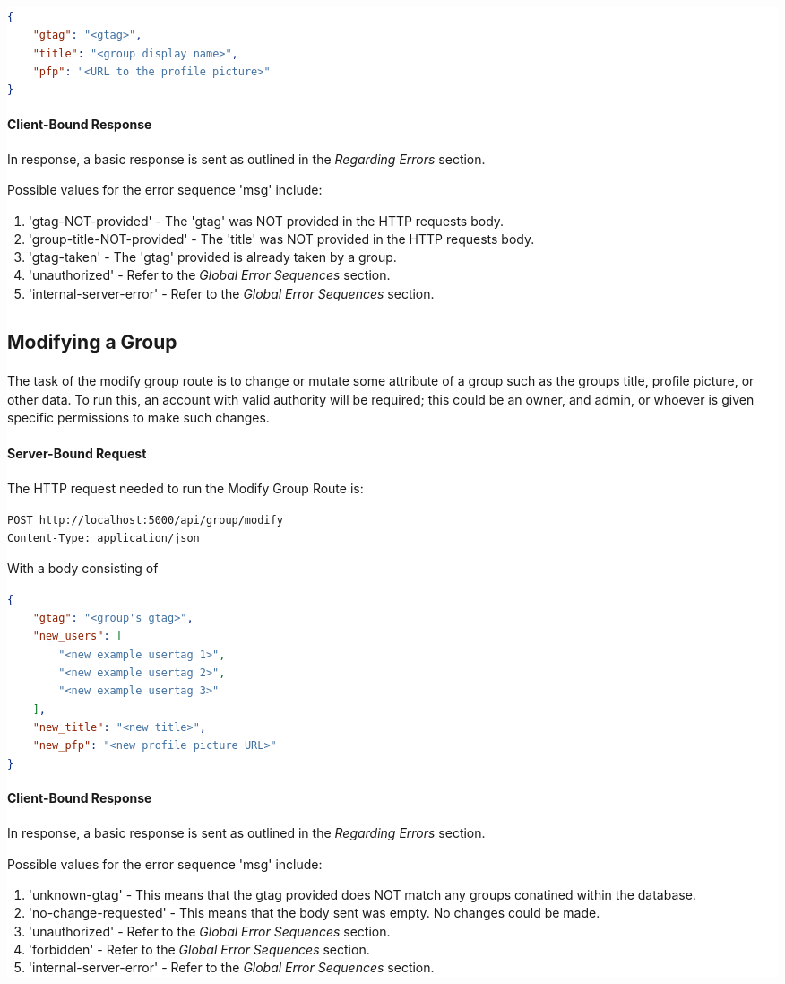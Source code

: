 ```json
{
	"gtag": "<gtag>",
	"title": "<group display name>",
	"pfp": "<URL to the profile picture>"
}
```

#### Client-Bound Response

In response, a basic response is sent as outlined in the _Regarding Errors_ section.

Possible values for the error sequence 'msg' include:
1. 'gtag-NOT-provided' - The 'gtag' was NOT provided in the HTTP requests body.
1. 'group-title-NOT-provided' - The 'title' was NOT provided in the HTTP requests body.
1. 'gtag-taken' - The 'gtag' provided is already taken by a group.
1. 'unauthorized' - Refer to the _Global Error Sequences_ section.
1. 'internal-server-error' - Refer to the _Global Error Sequences_ section.

## Modifying a Group

The task of the modify group route is to change or mutate some attribute of a group such as the groups title, profile picture, or other data. To run this, an account with valid authority will be required; this could be an owner, and admin, or whoever is given specific permissions to make such changes.

#### Server-Bound Request

The HTTP request needed to run the Modify Group Route is:

```
POST http://localhost:5000/api/group/modify
Content-Type: application/json
```

With a body consisting of

```json
{
	"gtag": "<group's gtag>",
	"new_users": [
		"<new example usertag 1>",
		"<new example usertag 2>",
		"<new example usertag 3>"
	],
	"new_title": "<new title>",
	"new_pfp": "<new profile picture URL>"
}
```

#### Client-Bound Response

In response, a basic response is sent as outlined in the _Regarding Errors_ section.

Possible values for the error sequence 'msg' include:
1. 'unknown-gtag' - This means that the gtag provided does NOT match any groups conatined within the database.
1. 'no-change-requested' - This means that the body sent was empty. No changes could be made.
1. 'unauthorized' - Refer to the _Global Error Sequences_ section.
1. 'forbidden' - Refer to the _Global Error Sequences_ section.
1. 'internal-server-error' - Refer to the _Global Error Sequences_ section.
